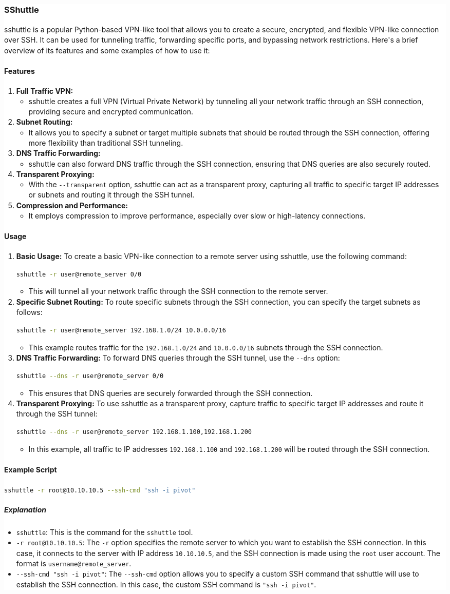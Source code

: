 ### SShuttle
sshuttle is a popular Python-based VPN-like tool that allows you to create a secure, encrypted, and flexible VPN-like connection over SSH. It can be used for tunneling traffic, forwarding specific ports, and bypassing network restrictions. Here's a brief overview of its features and some examples of how to use it:

#### Features
1. **Full Traffic VPN:**
    - sshuttle creates a full VPN (Virtual Private Network) by tunneling all your network traffic through an SSH connection, providing secure and encrypted communication.
2. **Subnet Routing:**
    - It allows you to specify a subnet or target multiple subnets that should be routed through the SSH connection, offering more flexibility than traditional SSH tunneling.
3. **DNS Traffic Forwarding:**
    - sshuttle can also forward DNS traffic through the SSH connection, ensuring that DNS queries are also securely routed.
4. **Transparent Proxying:**
    - With the `--transparent` option, sshuttle can act as a transparent proxy, capturing all traffic to specific target IP addresses or subnets and routing it through the SSH tunnel.
5. **Compression and Performance:**
    - It employs compression to improve performance, especially over slow or high-latency connections.

#### Usage
1. **Basic Usage:** To create a basic VPN-like connection to a remote server using sshuttle, use the following command:
	```bash
	sshuttle -r user@remote_server 0/0
	```
	- This will tunnel all your network traffic through the SSH connection to the remote server. 
2. **Specific Subnet Routing:** To route specific subnets through the SSH connection, you can specify the target subnets as follows:
	```bash
	sshuttle -r user@remote_server 192.168.1.0/24 10.0.0.0/16
	```
	- This example routes traffic for the `192.168.1.0/24` and `10.0.0.0/16` subnets through the SSH connection.
3. **DNS Traffic Forwarding:** To forward DNS queries through the SSH tunnel, use the `--dns` option:
	```bash
	sshuttle --dns -r user@remote_server 0/0
	```
	- This ensures that DNS queries are securely forwarded through the SSH connection. 
4. **Transparent Proxying:** To use sshuttle as a transparent proxy, capture traffic to specific target IP addresses and route it through the SSH tunnel:
	```bash
	sshuttle --dns -r user@remote_server 192.168.1.100,192.168.1.200
	```
	- In this example, all traffic to IP addresses `192.168.1.100` and `192.168.1.200` will be routed through the SSH connection.

#### Example Script
```bash
sshuttle -r root@10.10.10.5 --ssh-cmd "ssh -i pivot"
```
##### Explanation
- `sshuttle`: This is the command for the `sshuttle` tool.
- `-r root@10.10.10.5`: The `-r` option specifies the remote server to which you want to establish the SSH connection. In this case, it connects to the server with IP address `10.10.10.5`, and the SSH connection is made using the `root` user account. The format is `username@remote_server`.
- `--ssh-cmd "ssh -i pivot"`: The `--ssh-cmd` option allows you to specify a custom SSH command that sshuttle will use to establish the SSH connection. In this case, the custom SSH command is `"ssh -i pivot"`.